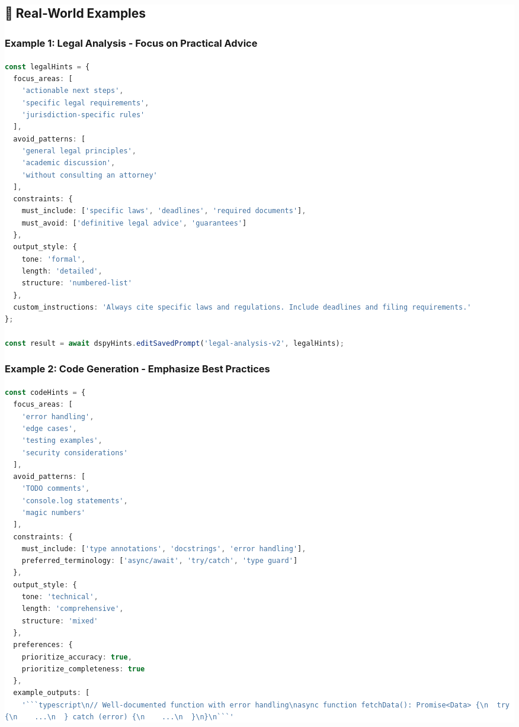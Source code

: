 
## 🚀 Real-World Examples

### Example 1: Legal Analysis - Focus on Practical Advice

```typescript
const legalHints = {
  focus_areas: [
    'actionable next steps',
    'specific legal requirements',
    'jurisdiction-specific rules'
  ],
  avoid_patterns: [
    'general legal principles',
    'academic discussion',
    'without consulting an attorney'
  ],
  constraints: {
    must_include: ['specific laws', 'deadlines', 'required documents'],
    must_avoid: ['definitive legal advice', 'guarantees']
  },
  output_style: {
    tone: 'formal',
    length: 'detailed',
    structure: 'numbered-list'
  },
  custom_instructions: 'Always cite specific laws and regulations. Include deadlines and filing requirements.'
};

const result = await dspyHints.editSavedPrompt('legal-analysis-v2', legalHints);
```

### Example 2: Code Generation - Emphasize Best Practices

```typescript
const codeHints = {
  focus_areas: [
    'error handling',
    'edge cases',
    'testing examples',
    'security considerations'
  ],
  avoid_patterns: [
    'TODO comments',
    'console.log statements',
    'magic numbers'
  ],
  constraints: {
    must_include: ['type annotations', 'docstrings', 'error handling'],
    preferred_terminology: ['async/await', 'try/catch', 'type guard']
  },
  output_style: {
    tone: 'technical',
    length: 'comprehensive',
    structure: 'mixed'
  },
  preferences: {
    prioritize_accuracy: true,
    prioritize_completeness: true
  },
  example_outputs: [
    '```typescript\n// Well-documented function with error handling\nasync function fetchData(): Promise<Data> {\n  try {\n    ...\n  } catch (error) {\n    ...\n  }\n}\n```'
```